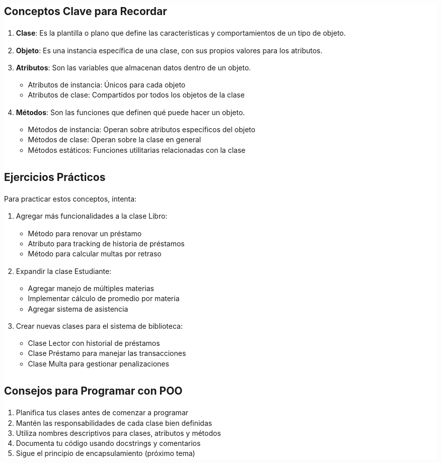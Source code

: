 ## Conceptos Clave para Recordar

1. **Clase**: Es la plantilla o plano que define las características y comportamientos de un tipo de objeto.

2. **Objeto**: Es una instancia específica de una clase, con sus propios valores para los atributos.

3. **Atributos**: Son las variables que almacenan datos dentro de un objeto.
   - Atributos de instancia: Únicos para cada objeto
   - Atributos de clase: Compartidos por todos los objetos de la clase

4. **Métodos**: Son las funciones que definen qué puede hacer un objeto.
   - Métodos de instancia: Operan sobre atributos específicos del objeto
   - Métodos de clase: Operan sobre la clase en general
   - Métodos estáticos: Funciones utilitarias relacionadas con la clase

## Ejercicios Prácticos

Para practicar estos conceptos, intenta:

1. Agregar más funcionalidades a la clase Libro:
   - Método para renovar un préstamo
   - Atributo para tracking de historia de préstamos
   - Método para calcular multas por retraso

2. Expandir la clase Estudiante:
   - Agregar manejo de múltiples materias
   - Implementar cálculo de promedio por materia
   - Agregar sistema de asistencia

3. Crear nuevas clases para el sistema de biblioteca:
   - Clase Lector con historial de préstamos
   - Clase Préstamo para manejar las transacciones
   - Clase Multa para gestionar penalizaciones

## Consejos para Programar con POO

1. Planifica tus clases antes de comenzar a programar
2. Mantén las responsabilidades de cada clase bien definidas
3. Utiliza nombres descriptivos para clases, atributos y métodos
4. Documenta tu código usando docstrings y comentarios
5. Sigue el principio de encapsulamiento (próximo tema)